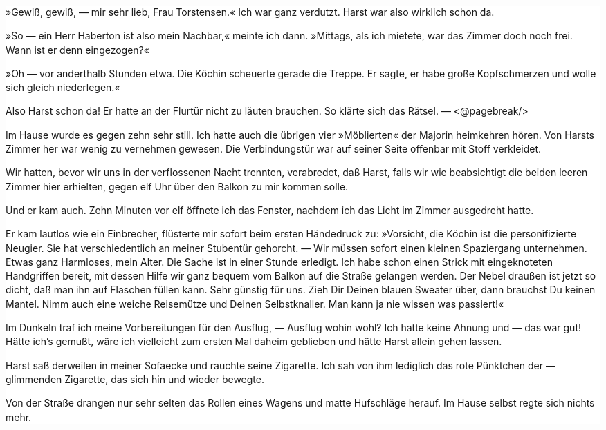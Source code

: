 »Gewiß, gewiß, — mir sehr lieb, Frau Torstensen.« Ich
war ganz verdutzt. Harst war also wirklich schon da.

»So — ein Herr Haberton ist also mein Nachbar,« meinte
ich dann. »Mittags, als ich mietete, war das Zimmer doch
noch frei. Wann ist er denn eingezogen?«

»Oh — vor anderthalb Stunden etwa. Die Köchin scheuerte
gerade die Treppe. Er sagte, er habe große Kopfschmerzen
und wolle sich gleich niederlegen.«

Also Harst schon da! Er hatte an der Flurtür nicht zu
läuten brauchen. So klärte sich das Rätsel. —
<@pagebreak/>

Im Hause wurde es gegen zehn sehr still. Ich hatte auch
die übrigen vier »Möblierten« der Majorin heimkehren hören.
Von Harsts Zimmer her war wenig zu vernehmen gewesen.
Die Verbindungstür war auf seiner Seite offenbar
mit Stoff verkleidet.

Wir hatten, bevor wir uns in der verflossenen Nacht
trennten, verabredet, daß Harst, falls wir wie beabsichtigt die
beiden leeren Zimmer hier erhielten, gegen elf Uhr über
den Balkon zu mir kommen solle.

Und er kam auch. Zehn Minuten vor elf öffnete ich das
Fenster, nachdem ich das Licht im Zimmer ausgedreht hatte.

Er kam lautlos wie ein Einbrecher, flüsterte mir sofort
beim ersten Händedruck zu: »Vorsicht, die Köchin ist die personifizierte
Neugier. Sie hat verschiedentlich an meiner Stubentür
gehorcht. — Wir müssen sofort einen kleinen Spaziergang
unternehmen. Etwas ganz Harmloses, mein Alter. Die
Sache ist in einer Stunde erledigt. Ich habe schon einen Strick
mit eingeknoteten Handgriffen bereit, mit dessen Hilfe wir
ganz bequem vom Balkon auf die Straße gelangen werden.
Der Nebel draußen ist jetzt so dicht, daß man ihn auf Flaschen
füllen kann. Sehr günstig für uns. Zieh Dir Deinen blauen
Sweater über, dann brauchst Du keinen Mantel. Nimm auch
eine weiche Reisemütze und Deinen Selbstknaller. Man kann
ja nie wissen was passiert!«

Im Dunkeln traf ich meine Vorbereitungen für den
Ausflug, — Ausflug wohin wohl? Ich hatte keine Ahnung
und — das war gut! Hätte ich’s gemußt, wäre ich vielleicht
zum ersten Mal daheim geblieben und hätte Harst allein gehen
lassen.

Harst saß derweilen in meiner Sofaecke und rauchte seine
Zigarette. Ich sah von ihm lediglich das rote Pünktchen der
— glimmenden Zigarette, das sich hin und wieder bewegte.

Von der Straße drangen nur sehr selten das Rollen eines
Wagens und matte Hufschläge herauf. Im Hause selbst regte
sich nichts mehr.

